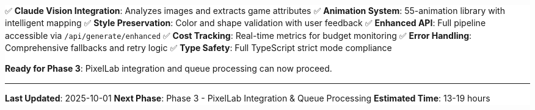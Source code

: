 ✅ **Claude Vision Integration**: Analyzes images and extracts game attributes
✅ **Animation System**: 55-animation library with intelligent mapping
✅ **Style Preservation**: Color and shape validation with user feedback
✅ **Enhanced API**: Full pipeline accessible via `/api/generate/enhanced`
✅ **Cost Tracking**: Real-time metrics for budget monitoring
✅ **Error Handling**: Comprehensive fallbacks and retry logic
✅ **Type Safety**: Full TypeScript strict mode compliance

**Ready for Phase 3**: PixelLab integration and queue processing can now proceed.

---

**Last Updated**: 2025-10-01
**Next Phase**: Phase 3 - PixelLab Integration & Queue Processing
**Estimated Time**: 13-19 hours
